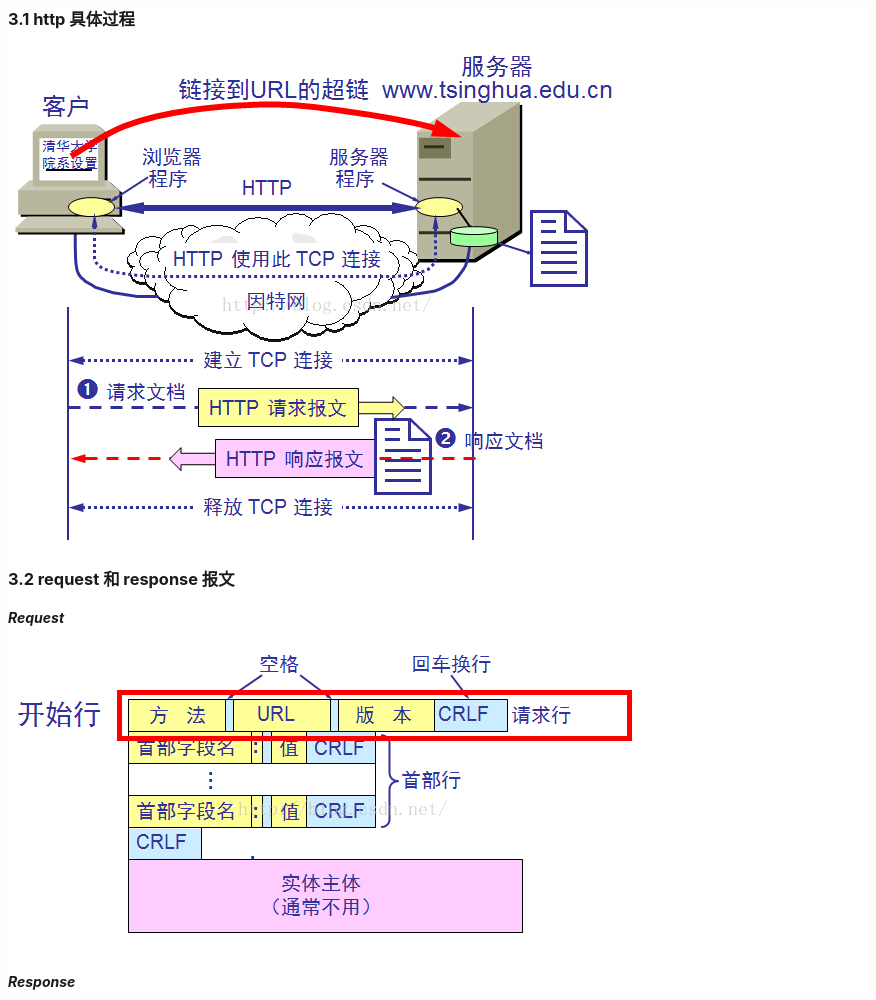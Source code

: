 ### 3.1 http 具体过程 ###

![http过程](./img/http过程.jpg)

### 3.2 request 和 response 报文 ###

***Request***

![./img/httpresponse.png](./img/httprequest.png)

***Response***

